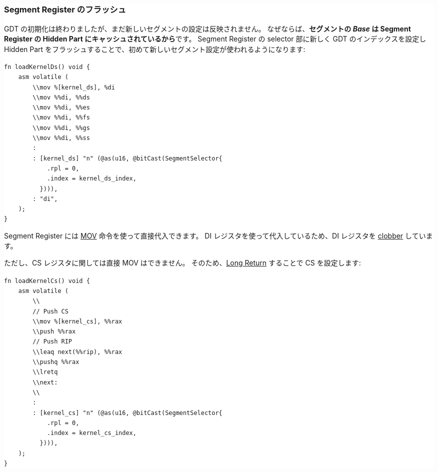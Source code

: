 ### Segment Register のフラッシュ

GDT の初期化は終わりましたが、まだ新しいセグメントの設定は反映されません。
なぜならば、**セグメントの *Base* は Segment Register の Hidden Part にキャッシュされているから**です。
Segment Register の selector 部に新しく GDT のインデックスを設定し Hidden Part をフラッシュすることで、初めて新しいセグメント設定が使われるようになります:


```ymir/arch/x86/gdt.zig
fn loadKernelDs() void {
    asm volatile (
        \\mov %[kernel_ds], %di
        \\mov %%di, %%ds
        \\mov %%di, %%es
        \\mov %%di, %%fs
        \\mov %%di, %%gs
        \\mov %%di, %%ss
        :
        : [kernel_ds] "n" (@as(u16, @bitCast(SegmentSelector{
            .rpl = 0,
            .index = kernel_ds_index,
          }))),
        : "di",
    );
}
```

Segment Register には [MOV](https://www.felixcloutier.com/x86/mov) 命令を使って直接代入できます。
DI レジスタを使って代入しているため、DI レジスタを [clobber](https://gcc.gnu.org/onlinedocs/gcc/Extended-Asm.html#Clobbers-and-Scratch-Registers) しています。

ただし、CS レジスタに関しては直接 MOV はできません。
そのため、[Long Return](https://docs.oracle.com/cd/E19620-01/805-4693/instructionset-68/index.html) することで CS を設定します:


```ymir/arch/x86/gdt.zig
fn loadKernelCs() void {
    asm volatile (
        \\
        // Push CS
        \\mov %[kernel_cs], %%rax
        \\push %%rax
        // Push RIP
        \\leaq next(%%rip), %%rax
        \\pushq %%rax
        \\lretq
        \\next:
        \\
        :
        : [kernel_cs] "n" (@as(u16, @bitCast(SegmentSelector{
            .rpl = 0,
            .index = kernel_cs_index,
          }))),
    );
}
```


[^ldt]: 同様にセグメントを設定する構造に **LDT: Local Descriptor Table** がありますが、Ymir では GDT のみを使います。
[^phys-space]: x64 (Intel64) における物理アドレス空間のサイズは実装依存です。
[^hidden-cache]: Page Table を使ったアドレス変換における、**TLB: Translation Lookaside Buffer** と似たような感じですね。
[^virt]: Logical to Linear 変換が行われないため、本シリーズでは Logical/Linear Address のことをまとめて仮想アドレスと呼びます。
[^linux-fsgs]: [A possible end to the FSGSBASE saga - LWN.net](https://lwn.net/Articles/821723/)
[^type]: この 4bit 分のフィールドは、*Descriptor Type* が *application (code / data)* か *system* かによって変わります。
[^sys]: System Descriptor には、*LDT* / *TSS* / Call-gate / Interrupt-gate / Trap-gate / Task-gate descriptor があります。
[^num_gdt]: ただし、上限は IA-32e mode で \\(2^{13} = 8192\\) 個です。
[^zig-bug]: [error: LLVM ERROR: Unsupported expression in static initializer #17856](https://github.com/ziglang/zig/issues/17856)